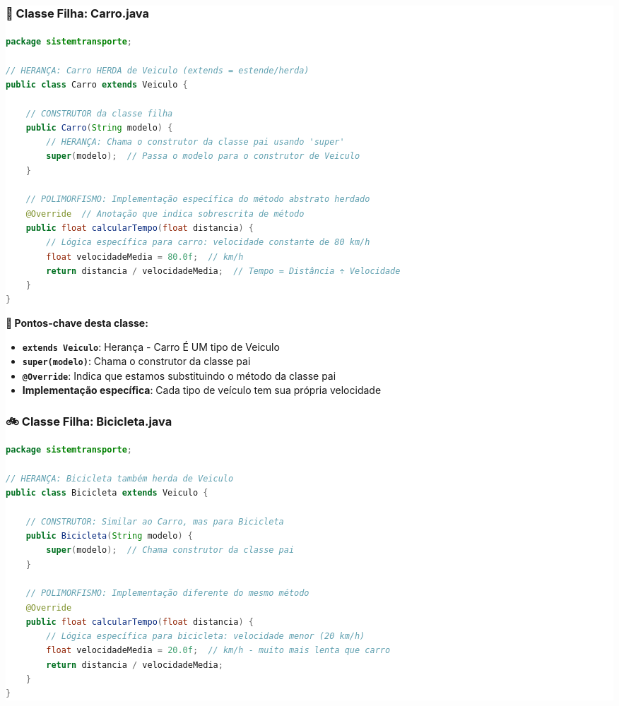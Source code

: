 ### 🚗 Classe Filha: Carro.java

```java
package sistemtransporte;

// HERANÇA: Carro HERDA de Veiculo (extends = estende/herda)
public class Carro extends Veiculo {
    
    // CONSTRUTOR da classe filha
    public Carro(String modelo) {
        // HERANÇA: Chama o construtor da classe pai usando 'super'
        super(modelo);  // Passa o modelo para o construtor de Veiculo
    }

    // POLIMORFISMO: Implementação específica do método abstrato herdado
    @Override  // Anotação que indica sobrescrita de método
    public float calcularTempo(float distancia) {
        // Lógica específica para carro: velocidade constante de 80 km/h
        float velocidadeMedia = 80.0f;  // km/h
        return distancia / velocidadeMedia;  // Tempo = Distância ÷ Velocidade
    }
}
```

**📝 Pontos-chave desta classe:**

- **`extends Veiculo`**: Herança - Carro É UM tipo de Veiculo
- **`super(modelo)`**: Chama o construtor da classe pai
- **`@Override`**: Indica que estamos substituindo o método da classe pai
- **Implementação específica**: Cada tipo de veículo tem sua própria velocidade

### 🚲 Classe Filha: Bicicleta.java

```java
package sistemtransporte;

// HERANÇA: Bicicleta também herda de Veiculo
public class Bicicleta extends Veiculo {
    
    // CONSTRUTOR: Similar ao Carro, mas para Bicicleta
    public Bicicleta(String modelo) {
        super(modelo);  // Chama construtor da classe pai
    }

    // POLIMORFISMO: Implementação diferente do mesmo método
    @Override
    public float calcularTempo(float distancia) {
        // Lógica específica para bicicleta: velocidade menor (20 km/h)
        float velocidadeMedia = 20.0f;  // km/h - muito mais lenta que carro
        return distancia / velocidadeMedia;
    }
}
```
